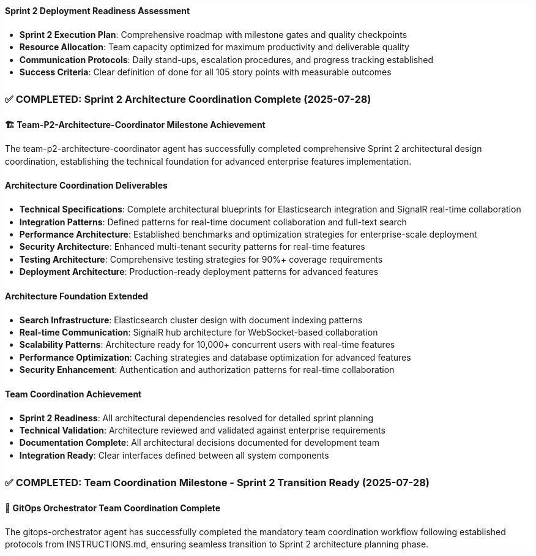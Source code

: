 #### Sprint 2 Deployment Readiness Assessment

- **Sprint 2 Execution Plan**: Comprehensive roadmap with milestone gates and quality checkpoints
- **Resource Allocation**: Team capacity optimized for maximum productivity and deliverable quality
- **Communication Protocols**: Daily stand-ups, escalation procedures, and progress tracking established
- **Success Criteria**: Clear definition of done for all 105 story points with measurable outcomes

### ✅ COMPLETED: Sprint 2 Architecture Coordination Complete (2025-07-28)

#### 🏗️ Team-P2-Architecture-Coordinator Milestone Achievement

The team-p2-architecture-coordinator agent has successfully completed comprehensive Sprint 2 architectural design coordination, establishing the technical foundation for advanced enterprise features implementation.

#### Architecture Coordination Deliverables

- **Technical Specifications**: Complete architectural blueprints for Elasticsearch integration and SignalR real-time collaboration
- **Integration Patterns**: Defined patterns for real-time document collaboration and full-text search
- **Performance Architecture**: Established benchmarks and optimization strategies for enterprise-scale deployment
- **Security Architecture**: Enhanced multi-tenant security patterns for real-time features
- **Testing Architecture**: Comprehensive testing strategies for 90%+ coverage requirements
- **Deployment Architecture**: Production-ready deployment patterns for advanced features

#### Architecture Foundation Extended

- **Search Infrastructure**: Elasticsearch cluster design with document indexing patterns
- **Real-time Communication**: SignalR hub architecture for WebSocket-based collaboration
- **Scalability Patterns**: Architecture ready for 10,000+ concurrent users with real-time features
- **Performance Optimization**: Caching strategies and database optimization for advanced features
- **Security Enhancement**: Authentication and authorization patterns for real-time collaboration

#### Team Coordination Achievement

- **Sprint 2 Readiness**: All architectural dependencies resolved for detailed sprint planning
- **Technical Validation**: Architecture reviewed and validated against enterprise requirements
- **Documentation Complete**: All architectural decisions documented for development team
- **Integration Ready**: Clear interfaces defined between all system components

### ✅ COMPLETED: Team Coordination Milestone - Sprint 2 Transition Ready (2025-07-28)

#### 🚀 GitOps Orchestrator Team Coordination Complete

The gitops-orchestrator agent has successfully completed the mandatory team coordination workflow following established protocols from INSTRUCTIONS.md, ensuring seamless transition to Sprint 2 architecture planning phase.

